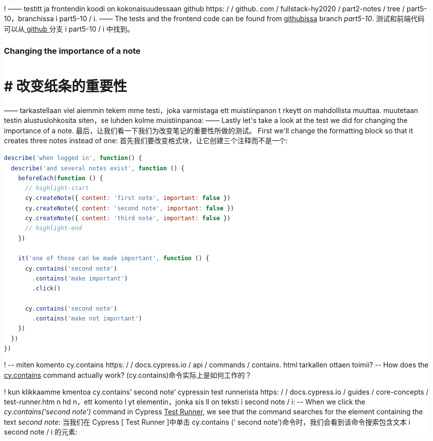 
! —— testitt ja frontendin koodi on kokonaisuudessaan github https: / / github. com / fullstack-hy2020 / part2-notes / tree / part5-10，branchissa i part5-10 / i. ——
The tests and the frontend code can be found from [githubissa](https://github.com/fullstack-hy2020/part2-notes/tree/part5-10) branch <i>part5-10</i>.
测试和前端代码可以从[ github ]( https://github.com/fullstack-hy2020/part2-notes/tree/part5-10)分支 i part5-10 / i 中找到。

### Changing the importance of a note
# # 改变纸条的重要性


—— tarkastellaan viel aiemmin tekem mme testi，joka varmistaga ett muistiinpanon t rkeytt on mahdollista muuttaa. muutetaan testin alustuslohkosita siten，se luhden kolme muistiinpanoa: ——
Lastly let's take a look at the test we did for changing the importance of a note. 
最后，让我们看一下我们为改变笔记的重要性所做的测试。
First we'll change the formatting block so that it creates three notes instead of one:
首先我们要改变格式块，让它创建三个注释而不是一个:

```js
describe('when logged in', function() {
  describe('and several notes exist', function () {
    beforeEach(function () {
      // highlight-start
      cy.createNote({ content: 'first note', important: false })
      cy.createNote({ content: 'second note', important: false })
      cy.createNote({ content: 'third note', important: false })
      // highlight-end
    })

    it('one of those can be made important', function () {
      cy.contains('second note')
        .contains('make important')
        .click()

      cy.contains('second note')
        .contains('make not important')
    })
  })
})
```


! -- miten komento cy.contains https: / / docs.cypress.io / api / commands / contains. html tarkallen ottaen toimii? -- 
How does the [cy.contains](https://docs.cypress.io/api/commands/contains.html) command actually work?
(cy.contains)命令实际上是如何工作的？


! kun klikkaamme kmentoa cy.contains’ second note’ cypressin test runnerista https: / / docs.cypress.io / guides / core-concepts / test-runner.htm n hd n，ett komento l yt elementin，jonka sis ll on teksti i second note / i: --
When we click the _cy.contains('second note')_ command in Cypress [Test Runner](https://docs.cypress.io/guides/core-concepts/test-runner.html), we see that the command searches for the element containing the text <i>second note</i>:
当我们在 Cypress [ Test Runner ]中单击 cy.contains (‘ second note’)命令时，我们会看到该命令搜索包含文本 i second note / i 的元素:
